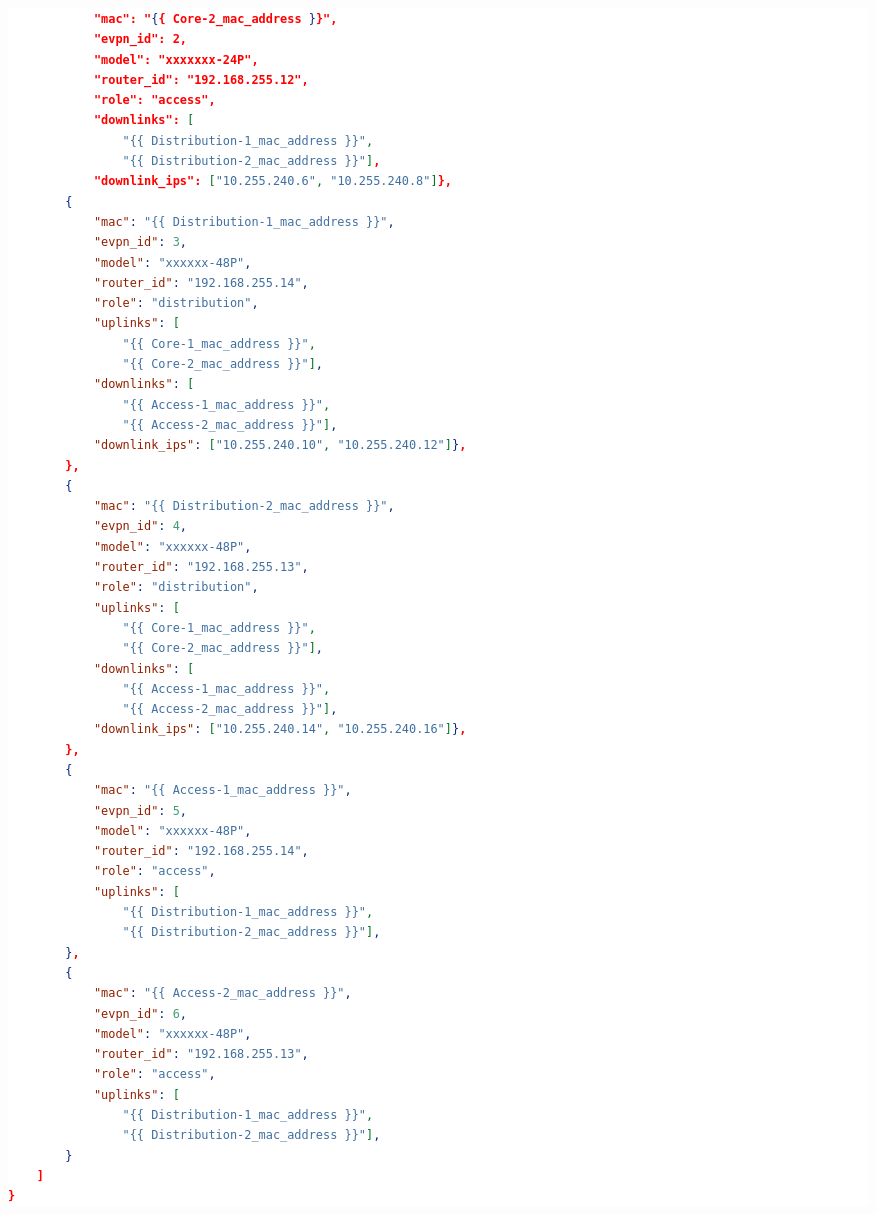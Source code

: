 ```JSON
            "mac": "{{ Core-2_mac_address }}",
            "evpn_id": 2,
            "model": "xxxxxxx-24P",
            "router_id": "192.168.255.12",
            "role": "access",
            "downlinks": [
                "{{ Distribution-1_mac_address }}",
                "{{ Distribution-2_mac_address }}"],
            "downlink_ips": ["10.255.240.6", "10.255.240.8"]},
        {
            "mac": "{{ Distribution-1_mac_address }}",
            "evpn_id": 3,
            "model": "xxxxxx-48P",
            "router_id": "192.168.255.14",
            "role": "distribution",
            "uplinks": [
                "{{ Core-1_mac_address }}",
                "{{ Core-2_mac_address }}"],
            "downlinks": [
                "{{ Access-1_mac_address }}",
                "{{ Access-2_mac_address }}"],
            "downlink_ips": ["10.255.240.10", "10.255.240.12"]},
        },
        {
            "mac": "{{ Distribution-2_mac_address }}",
            "evpn_id": 4,
            "model": "xxxxxx-48P",
            "router_id": "192.168.255.13",
            "role": "distribution",
            "uplinks": [
                "{{ Core-1_mac_address }}",
                "{{ Core-2_mac_address }}"],
            "downlinks": [
                "{{ Access-1_mac_address }}",
                "{{ Access-2_mac_address }}"],
            "downlink_ips": ["10.255.240.14", "10.255.240.16"]},
        },
        {
            "mac": "{{ Access-1_mac_address }}",
            "evpn_id": 5,
            "model": "xxxxxx-48P",
            "router_id": "192.168.255.14",
            "role": "access",
            "uplinks": [
                "{{ Distribution-1_mac_address }}",
                "{{ Distribution-2_mac_address }}"],
        },
        {
            "mac": "{{ Access-2_mac_address }}",
            "evpn_id": 6,
            "model": "xxxxxx-48P",
            "router_id": "192.168.255.13",
            "role": "access",
            "uplinks": [
                "{{ Distribution-1_mac_address }}",
                "{{ Distribution-2_mac_address }}"],
        }
    ]
}
```

